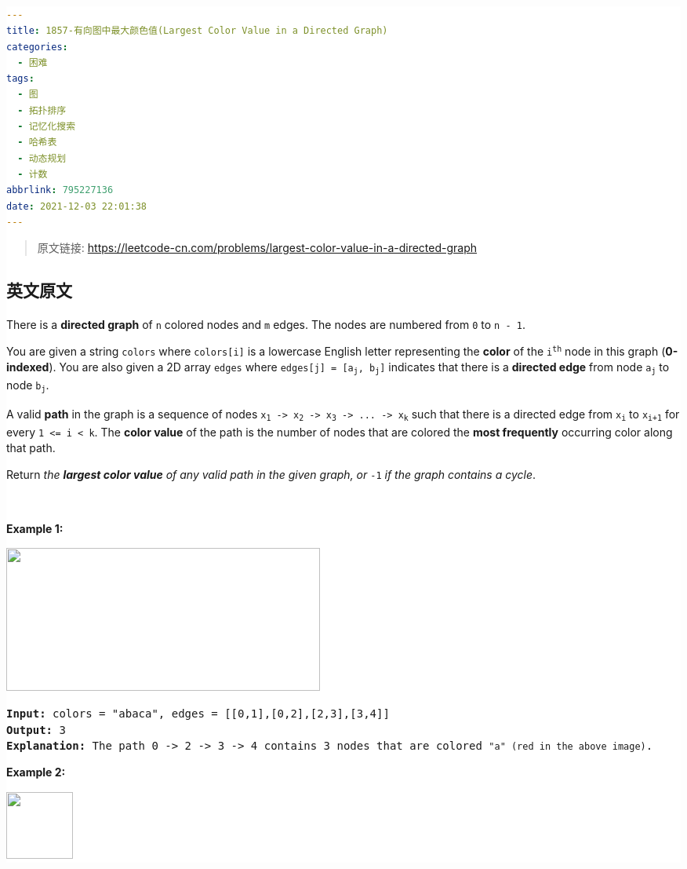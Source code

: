 ```yaml
---
title: 1857-有向图中最大颜色值(Largest Color Value in a Directed Graph)
categories:
  - 困难
tags:
  - 图
  - 拓扑排序
  - 记忆化搜索
  - 哈希表
  - 动态规划
  - 计数
abbrlink: 795227136
date: 2021-12-03 22:01:38
---
```


> 原文链接: https://leetcode-cn.com/problems/largest-color-value-in-a-directed-graph


## 英文原文
<div><p>There is a <strong>directed graph</strong> of <code>n</code> colored nodes and <code>m</code> edges. The nodes are numbered from <code>0</code> to <code>n - 1</code>.</p>

<p>You are given a string <code>colors</code> where <code>colors[i]</code> is a lowercase English letter representing the <strong>color</strong> of the <code>i<sup>th</sup></code> node in this graph (<strong>0-indexed</strong>). You are also given a 2D array <code>edges</code> where <code>edges[j] = [a<sub>j</sub>, b<sub>j</sub>]</code> indicates that there is a <strong>directed edge</strong> from node <code>a<sub>j</sub></code> to node <code>b<sub>j</sub></code>.</p>

<p>A valid <strong>path</strong> in the graph is a sequence of nodes <code>x<sub>1</sub> -&gt; x<sub>2</sub> -&gt; x<sub>3</sub> -&gt; ... -&gt; x<sub>k</sub></code> such that there is a directed edge from <code>x<sub>i</sub></code> to <code>x<sub>i+1</sub></code> for every <code>1 &lt;= i &lt; k</code>. The <strong>color value</strong> of the path is the number of nodes that are colored the <strong>most frequently</strong> occurring color along that path.</p>

<p>Return <em>the <strong>largest color value</strong> of any valid path in the given graph, or </em><code>-1</code><em> if the graph contains a cycle</em>.</p>

<p>&nbsp;</p>
<p><strong>Example 1:</strong></p>

<p><img alt="" src="https://assets.leetcode.com/uploads/2021/04/21/leet1.png" style="width: 400px; height: 182px;" /></p>

<pre>
<strong>Input:</strong> colors = &quot;abaca&quot;, edges = [[0,1],[0,2],[2,3],[3,4]]
<strong>Output:</strong> 3
<strong>Explanation:</strong> The path 0 -&gt; 2 -&gt; 3 -&gt; 4 contains 3 nodes that are colored <code>&quot;a&quot; (red in the above image)</code>.
</pre>

<p><strong>Example 2:</strong></p>

<p><img alt="" src="https://assets.leetcode.com/uploads/2021/04/21/leet2.png" style="width: 85px; height: 85px;" /></p>
